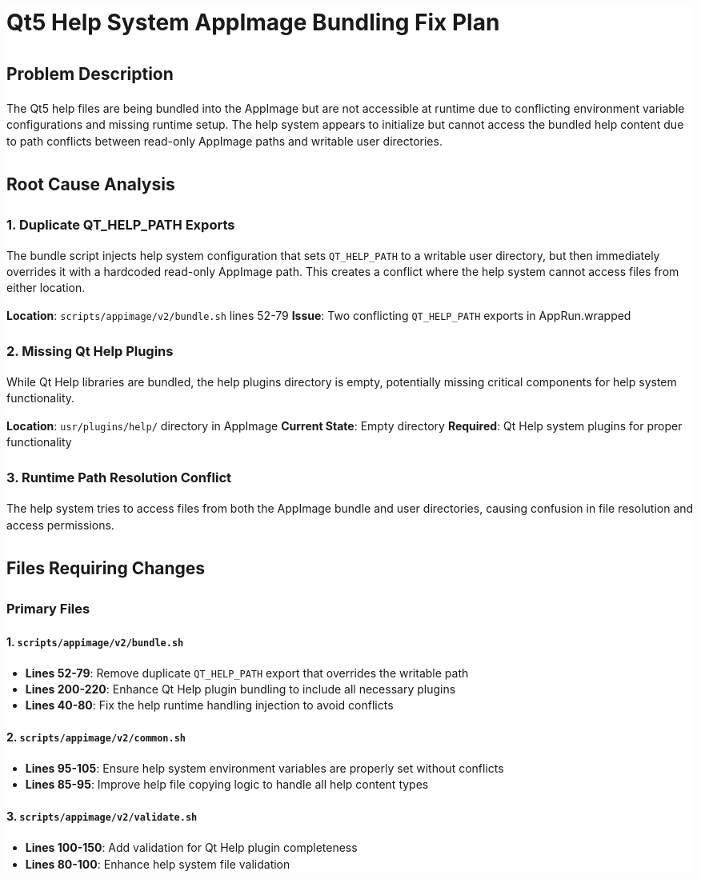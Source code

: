 # Qt5 Help System AppImage Bundling Fix Plan

## Problem Description

The Qt5 help files are being bundled into the AppImage but are not accessible at runtime due to conflicting environment variable configurations and missing runtime setup. The help system appears to initialize but cannot access the bundled help content due to path conflicts between read-only AppImage paths and writable user directories.

## Root Cause Analysis

### 1. Duplicate QT_HELP_PATH Exports
The bundle script injects help system configuration that sets `QT_HELP_PATH` to a writable user directory, but then immediately overrides it with a hardcoded read-only AppImage path. This creates a conflict where the help system cannot access files from either location.

**Location**: `scripts/appimage/v2/bundle.sh` lines 52-79
**Issue**: Two conflicting `QT_HELP_PATH` exports in AppRun.wrapped

### 2. Missing Qt Help Plugins
While Qt Help libraries are bundled, the help plugins directory is empty, potentially missing critical components for help system functionality.

**Location**: `usr/plugins/help/` directory in AppImage
**Current State**: Empty directory
**Required**: Qt Help system plugins for proper functionality

### 3. Runtime Path Resolution Conflict
The help system tries to access files from both the AppImage bundle and user directories, causing confusion in file resolution and access permissions.

## Files Requiring Changes

### Primary Files

#### 1. `scripts/appimage/v2/bundle.sh`
- **Lines 52-79**: Remove duplicate `QT_HELP_PATH` export that overrides the writable path
- **Lines 200-220**: Enhance Qt Help plugin bundling to include all necessary plugins
- **Lines 40-80**: Fix the help runtime handling injection to avoid conflicts

#### 2. `scripts/appimage/v2/common.sh` 
- **Lines 95-105**: Ensure help system environment variables are properly set without conflicts
- **Lines 85-95**: Improve help file copying logic to handle all help content types

#### 3. `scripts/appimage/v2/validate.sh`
- **Lines 100-150**: Add validation for Qt Help plugin completeness
- **Lines 80-100**: Enhance help system file validation
